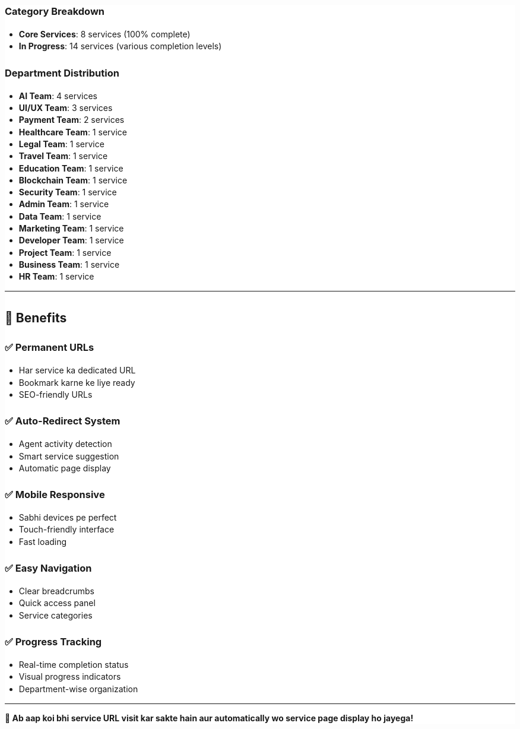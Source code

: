 ### **Category Breakdown**

- **Core Services**: 8 services (100% complete)
- **In Progress**: 14 services (various completion levels)

### **Department Distribution**

- **AI Team**: 4 services
- **UI/UX Team**: 3 services
- **Payment Team**: 2 services
- **Healthcare Team**: 1 service
- **Legal Team**: 1 service
- **Travel Team**: 1 service
- **Education Team**: 1 service
- **Blockchain Team**: 1 service
- **Security Team**: 1 service
- **Admin Team**: 1 service
- **Data Team**: 1 service
- **Marketing Team**: 1 service
- **Developer Team**: 1 service
- **Project Team**: 1 service
- **Business Team**: 1 service
- **HR Team**: 1 service

---

## 🎉 **Benefits**

### **✅ Permanent URLs**

- Har service ka dedicated URL
- Bookmark karne ke liye ready
- SEO-friendly URLs

### **✅ Auto-Redirect System**

- Agent activity detection
- Smart service suggestion
- Automatic page display

### **✅ Mobile Responsive**

- Sabhi devices pe perfect
- Touch-friendly interface
- Fast loading

### **✅ Easy Navigation**

- Clear breadcrumbs
- Quick access panel
- Service categories

### **✅ Progress Tracking**

- Real-time completion status
- Visual progress indicators
- Department-wise organization

---

**🎯 Ab aap koi bhi service URL visit kar sakte hain aur automatically wo service page display ho jayega!**
